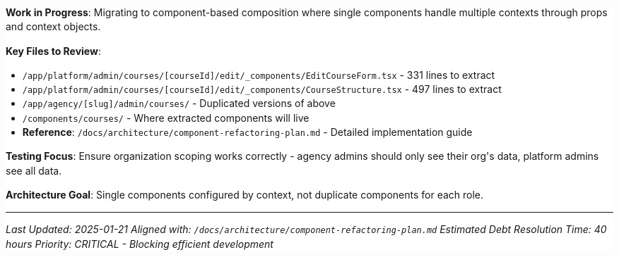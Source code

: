 **Work in Progress**: Migrating to component-based composition where single components handle multiple contexts through props and context objects.

**Key Files to Review**:

- `/app/platform/admin/courses/[courseId]/edit/_components/EditCourseForm.tsx` - 331 lines to extract
- `/app/platform/admin/courses/[courseId]/edit/_components/CourseStructure.tsx` - 497 lines to extract
- `/app/agency/[slug]/admin/courses/` - Duplicated versions of above
- `/components/courses/` - Where extracted components will live
- **Reference**: `/docs/architecture/component-refactoring-plan.md` - Detailed implementation guide

**Testing Focus**: Ensure organization scoping works correctly - agency admins should only see their org's data, platform admins see all data.

**Architecture Goal**: Single components configured by context, not duplicate components for each role.

---

_Last Updated: 2025-01-21_
_Aligned with: `/docs/architecture/component-refactoring-plan.md`_
_Estimated Debt Resolution Time: 40 hours_
_Priority: CRITICAL - Blocking efficient development_
